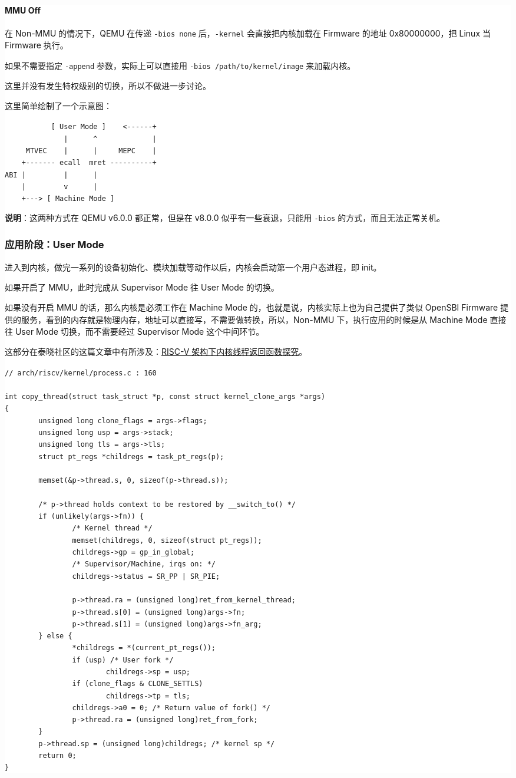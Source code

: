 #### MMU Off

在 Non-MMU 的情况下，QEMU 在传递 `-bios none` 后，`-kernel` 会直接把内核加载在 Firmware 的地址 0x80000000，把 Linux 当 Firmware 执行。

如果不需要指定 `-append` 参数，实际上可以直接用 `-bios /path/to/kernel/image` 来加载内核。

这里并没有发生特权级别的切换，所以不做进一步讨论。

这里简单绘制了一个示意图：

               [ User Mode ]    <------+
                  |      ^             |
         MTVEC    |      |     MEPC    |
        +------- ecall  mret ----------+
    ABI |         |      |
        |         v      |
        +---> [ Machine Mode ]

**说明**：这两种方式在 QEMU v6.0.0 都正常，但是在 v8.0.0 似乎有一些衰退，只能用 `-bios` 的方式，而且无法正常关机。

### 应用阶段：User Mode

进入到内核，做完一系列的设备初始化、模块加载等动作以后，内核会启动第一个用户态进程，即 init。

如果开启了 MMU，此时完成从 Supervisor Mode 往 User Mode 的切换。

如果没有开启 MMU 的话，那么内核是必须工作在 Machine Mode 的，也就是说，内核实际上也为自己提供了类似 OpenSBI Firmware 提供的服务，看到的内存就是物理内存，地址可以直接写，不需要做转换，所以，Non-MMU 下，执行应用的时候是从 Machine Mode 直接往 User Mode 切换，而不需要经过 Supervisor Mode 这个中间环节。

这部分在泰晓社区的这篇文章中有所涉及：[RISC-V 架构下内核线程返回函数探究][005]。

```
// arch/riscv/kernel/process.c : 160

int copy_thread(struct task_struct *p, const struct kernel_clone_args *args)
{
        unsigned long clone_flags = args->flags;
        unsigned long usp = args->stack;
        unsigned long tls = args->tls;
        struct pt_regs *childregs = task_pt_regs(p);

        memset(&p->thread.s, 0, sizeof(p->thread.s));

        /* p->thread holds context to be restored by __switch_to() */
        if (unlikely(args->fn)) {
                /* Kernel thread */
                memset(childregs, 0, sizeof(struct pt_regs));
                childregs->gp = gp_in_global;
                /* Supervisor/Machine, irqs on: */
                childregs->status = SR_PP | SR_PIE;

                p->thread.ra = (unsigned long)ret_from_kernel_thread;
                p->thread.s[0] = (unsigned long)args->fn;
                p->thread.s[1] = (unsigned long)args->fn_arg;
        } else {
                *childregs = *(current_pt_regs());
                if (usp) /* User fork */
                        childregs->sp = usp;
                if (clone_flags & CLONE_SETTLS)
                        childregs->tp = tls;
                childregs->a0 = 0; /* Return value of fork() */
                p->thread.ra = (unsigned long)ret_from_fork;
        }
        p->thread.sp = (unsigned long)childregs; /* kernel sp */
        return 0;
}
```

[001]: https://github.com/riscv-non-isa/riscv-sbi-doc/blob/master/riscv-sbi.adoc
[002]: https://tinylab.org/introduction-to-qemu-and-riscv-upstream-boot-flow/
[003]: https://tinylab.org/riscv-irq-analysis-part3-interrupt-handling-cpu/
[004]: https://tinylab.org/riscv-irq-pipeline-introduction/
[005]: https://tinylab.org/riscv-kthread-ret/
[006]: https://tinylab.org/riscv-syscall-part2-procedure/